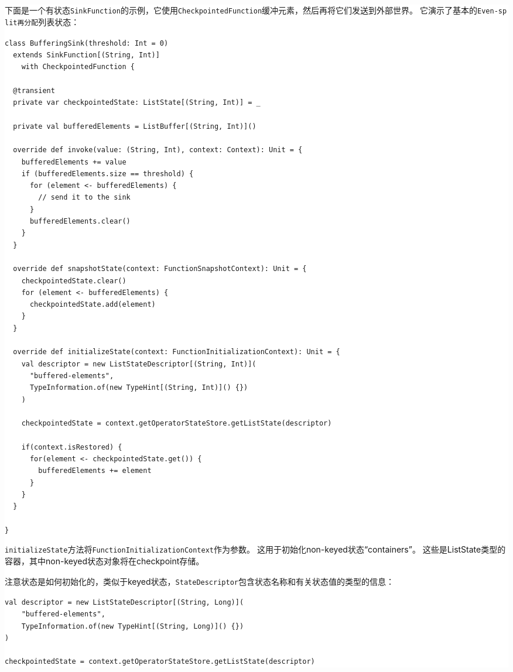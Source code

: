 下面是一个有状态`SinkFunction`的示例，它使用`CheckpointedFunction`缓冲元素，然后再将它们发送到外部世界。 它演示了基本的`Even-split再分配`列表状态：
```
class BufferingSink(threshold: Int = 0)
  extends SinkFunction[(String, Int)]
    with CheckpointedFunction {

  @transient
  private var checkpointedState: ListState[(String, Int)] = _

  private val bufferedElements = ListBuffer[(String, Int)]()

  override def invoke(value: (String, Int), context: Context): Unit = {
    bufferedElements += value
    if (bufferedElements.size == threshold) {
      for (element <- bufferedElements) {
        // send it to the sink
      }
      bufferedElements.clear()
    }
  }

  override def snapshotState(context: FunctionSnapshotContext): Unit = {
    checkpointedState.clear()
    for (element <- bufferedElements) {
      checkpointedState.add(element)
    }
  }

  override def initializeState(context: FunctionInitializationContext): Unit = {
    val descriptor = new ListStateDescriptor[(String, Int)](
      "buffered-elements",
      TypeInformation.of(new TypeHint[(String, Int)]() {})
    )

    checkpointedState = context.getOperatorStateStore.getListState(descriptor)

    if(context.isRestored) {
      for(element <- checkpointedState.get()) {
        bufferedElements += element
      }
    }
  }

}
```

`initializeState`方法将`FunctionInitializationContext`作为参数。 这用于初始化non-keyed状态“containers”。 这些是ListState类型的容器，其中non-keyed状态对象将在checkpoint存储。

注意状态是如何初始化的，类似于keyed状态，`StateDescriptor`包含状态名称和有关状态值的类型的信息：
```
val descriptor = new ListStateDescriptor[(String, Long)](
    "buffered-elements",
    TypeInformation.of(new TypeHint[(String, Long)]() {})
)

checkpointedState = context.getOperatorStateStore.getListState(descriptor)
```

